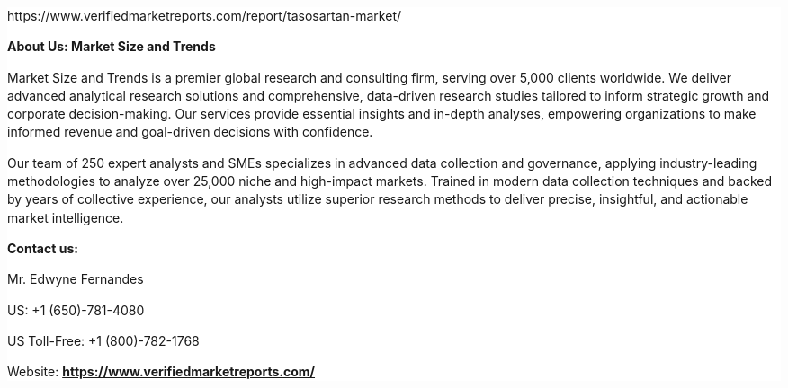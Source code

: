 <a href="https://www.verifiedmarketreports.com/report/tasosartan-market/">https://www.verifiedmarketreports.com/report/tasosartan-market/</a></strong></p><p><strong>About Us: Market Size and Trends</strong></p><p>Market Size and Trends is a premier global research and consulting firm, serving over 5,000 clients worldwide. We deliver advanced analytical research solutions and comprehensive, data-driven research studies tailored to inform strategic growth and corporate decision-making. Our services provide essential insights and in-depth analyses, empowering organizations to make informed revenue and goal-driven decisions with confidence.</p><p>Our team of 250 expert analysts and SMEs specializes in advanced data collection and governance, applying industry-leading methodologies to analyze over 25,000 niche and high-impact markets. Trained in modern data collection techniques and backed by years of collective experience, our analysts utilize superior research methods to deliver precise, insightful, and actionable market intelligence.</p><p><strong>Contact us:</strong></p><p>Mr. Edwyne Fernandes</p><p>US: +1 (650)-781-4080</p><p>US Toll-Free: +1 (800)-782-1768</p><p>Website: <strong><a href="https://www.verifiedmarketreports.com/">https://www.verifiedmarketreports.com/</a></strong></p>
